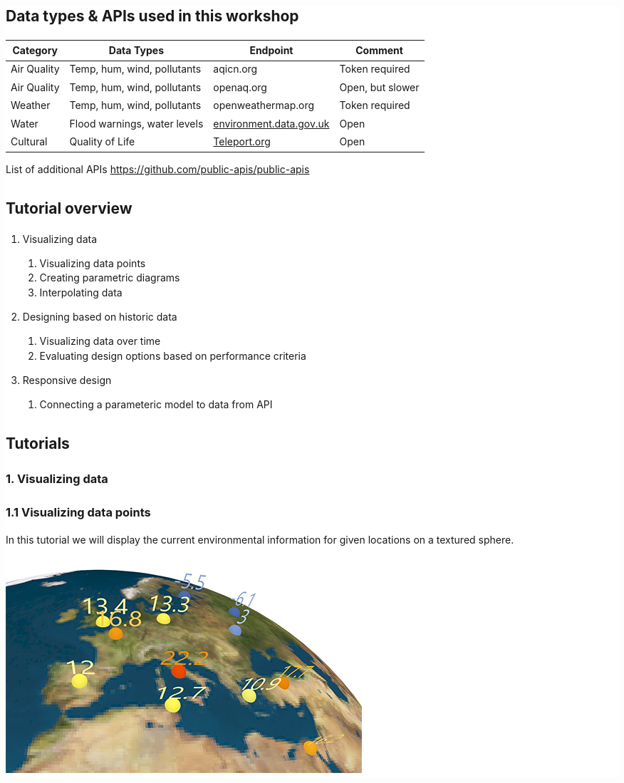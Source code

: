 

## Data types & APIs used in this workshop

|Category  |Data Types  |Endpoint  |Comment  |
|---------|---------|---------|---------|
|Air Quality     | Temp, hum, wind, pollutants         | aqicn.org        |  Token required      |
|Air Quality     | Temp, hum, wind, pollutants         | openaq.org       |  Open, but slower      |
|Weather     | Temp, hum, wind, pollutants         | openweathermap.org       | Token required     |
|Water     |   Flood warnings, water levels      | [environment.data.gov.uk](http://environment.data.gov.uk/flood-monitoring/doc/reference)        |    Open     |
|Cultural     |    Quality of Life     |  [Teleport.org](https://developers.teleport.org/)       |    Open     |


List of additional APIs https://github.com/public-apis/public-apis


## Tutorial overview
1.	Visualizing data
    1.	Visualizing data points				
    2.	Creating parametric diagrams 
    3.	Interpolating data

2.	Designing based on historic data	
    1. Visualizing data over time
    2. Evaluating design options based on performance criteria

3.	Responsive design
    1.	Connecting a parameteric model to data from API

## Tutorials
### 1.	Visualizing data
### 1.1 Visualizing data points	
In this tutorial we will display the current environmental information for given locations on a textured sphere.

![1.1 Visualizing data points	](./assets/1_1_sphere.png)

